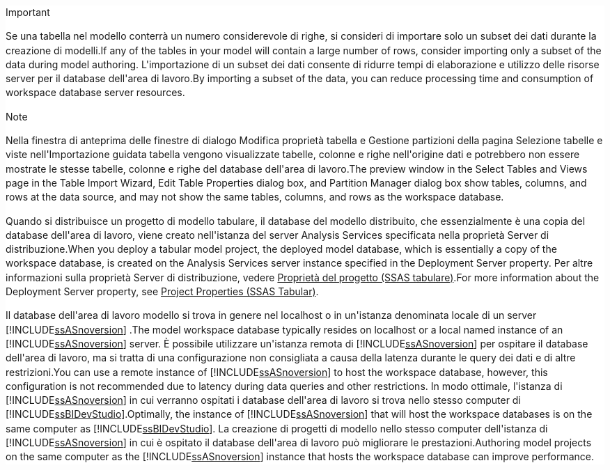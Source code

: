 > [!IMPORTANT]  
>  <span data-ttu-id="a8e24-120">Se una tabella nel modello conterrà un numero considerevole di righe, si consideri di importare solo un subset dei dati durante la creazione di modelli.</span><span class="sxs-lookup"><span data-stu-id="a8e24-120">If any of the tables in your model will contain a large number of rows, consider importing only a subset of the data during model authoring.</span></span> <span data-ttu-id="a8e24-121">L'importazione di un subset dei dati consente di ridurre tempi di elaborazione e utilizzo delle risorse server per il database dell'area di lavoro.</span><span class="sxs-lookup"><span data-stu-id="a8e24-121">By importing a subset of the data, you can reduce processing time and consumption of workspace database server resources.</span></span>  
  
> [!NOTE]  
>  <span data-ttu-id="a8e24-122">Nella finestra di anteprima delle finestre di dialogo Modifica proprietà tabella e Gestione partizioni della pagina Selezione tabelle e viste nell'Importazione guidata tabella vengono visualizzate tabelle, colonne e righe nell'origine dati e potrebbero non essere mostrate le stesse tabelle, colonne e righe del database dell'area di lavoro.</span><span class="sxs-lookup"><span data-stu-id="a8e24-122">The preview window in the Select Tables and Views page in the Table Import Wizard, Edit Table Properties dialog box, and Partition Manager dialog box show tables, columns, and rows at the data source, and may not show the same tables, columns, and rows as the workspace database.</span></span>  
  
 <span data-ttu-id="a8e24-123">Quando si distribuisce un progetto di modello tabulare, il database del modello distribuito, che essenzialmente è una copia del database dell'area di lavoro, viene creato nell'istanza del server Analysis Services specificata nella proprietà Server di distribuzione.</span><span class="sxs-lookup"><span data-stu-id="a8e24-123">When you deploy a tabular model project, the deployed model database, which is essentially a copy of the workspace database, is created on the Analysis Services server instance specified in the Deployment Server property.</span></span> <span data-ttu-id="a8e24-124">Per altre informazioni sulla proprietà Server di distribuzione, vedere [Proprietà del progetto &#40;SSAS tabulare&#41;](properties-ssas-tabular.md).</span><span class="sxs-lookup"><span data-stu-id="a8e24-124">For more information about the Deployment Server property, see [Project Properties &#40;SSAS Tabular&#41;](properties-ssas-tabular.md).</span></span>  
  
 <span data-ttu-id="a8e24-125">Il database dell'area di lavoro modello si trova in genere nel localhost o in un'istanza denominata locale di un server [!INCLUDE[ssASnoversion](../../includes/ssasnoversion-md.md)] .</span><span class="sxs-lookup"><span data-stu-id="a8e24-125">The model workspace database typically resides on localhost or a local named instance of an [!INCLUDE[ssASnoversion](../../includes/ssasnoversion-md.md)] server.</span></span> <span data-ttu-id="a8e24-126">È possibile utilizzare un'istanza remota di [!INCLUDE[ssASnoversion](../../includes/ssasnoversion-md.md)] per ospitare il database dell'area di lavoro, ma si tratta di una configurazione non consigliata a causa della latenza durante le query dei dati e di altre restrizioni.</span><span class="sxs-lookup"><span data-stu-id="a8e24-126">You can use a remote instance of [!INCLUDE[ssASnoversion](../../includes/ssasnoversion-md.md)] to host the workspace database, however, this configuration is not recommended due to latency during data queries and other restrictions.</span></span> <span data-ttu-id="a8e24-127">In modo ottimale, l'istanza di [!INCLUDE[ssASnoversion](../../includes/ssasnoversion-md.md)] in cui verranno ospitati i database dell'area di lavoro si trova nello stesso computer di [!INCLUDE[ssBIDevStudio](../../includes/ssbidevstudio-md.md)].</span><span class="sxs-lookup"><span data-stu-id="a8e24-127">Optimally, the instance of [!INCLUDE[ssASnoversion](../../includes/ssasnoversion-md.md)] that will host the workspace databases is on the same computer as [!INCLUDE[ssBIDevStudio](../../includes/ssbidevstudio-md.md)].</span></span> <span data-ttu-id="a8e24-128">La creazione di progetti di modello nello stesso computer dell'istanza di [!INCLUDE[ssASnoversion](../../includes/ssasnoversion-md.md)] in cui è ospitato il database dell'area di lavoro può migliorare le prestazioni.</span><span class="sxs-lookup"><span data-stu-id="a8e24-128">Authoring model projects on the same computer as the [!INCLUDE[ssASnoversion](../../includes/ssasnoversion-md.md)] instance that hosts the workspace database can improve performance.</span></span>  
  